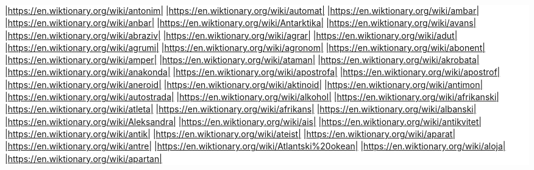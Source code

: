 |https://en.wiktionary.org/wiki/antonim|
|https://en.wiktionary.org/wiki/automat|
|https://en.wiktionary.org/wiki/ambar|
|https://en.wiktionary.org/wiki/anbar|
|https://en.wiktionary.org/wiki/Antarktika|
|https://en.wiktionary.org/wiki/avans|
|https://en.wiktionary.org/wiki/abraziv|
|https://en.wiktionary.org/wiki/agrar|
|https://en.wiktionary.org/wiki/adut|
|https://en.wiktionary.org/wiki/agrumi|
|https://en.wiktionary.org/wiki/agronom|
|https://en.wiktionary.org/wiki/abonent|
|https://en.wiktionary.org/wiki/amper|
|https://en.wiktionary.org/wiki/ataman|
|https://en.wiktionary.org/wiki/akrobata|
|https://en.wiktionary.org/wiki/anakonda|
|https://en.wiktionary.org/wiki/apostrofa|
|https://en.wiktionary.org/wiki/apostrof|
|https://en.wiktionary.org/wiki/aneroid|
|https://en.wiktionary.org/wiki/aktinoid|
|https://en.wiktionary.org/wiki/antimon|
|https://en.wiktionary.org/wiki/autostrada|
|https://en.wiktionary.org/wiki/alkohol|
|https://en.wiktionary.org/wiki/afrikanski|
|https://en.wiktionary.org/wiki/atleta|
|https://en.wiktionary.org/wiki/afrikans|
|https://en.wiktionary.org/wiki/albanski|
|https://en.wiktionary.org/wiki/Aleksandra|
|https://en.wiktionary.org/wiki/ais|
|https://en.wiktionary.org/wiki/antikvitet|
|https://en.wiktionary.org/wiki/antik|
|https://en.wiktionary.org/wiki/ateist|
|https://en.wiktionary.org/wiki/aparat|
|https://en.wiktionary.org/wiki/antre|
|https://en.wiktionary.org/wiki/Atlantski%20okean|
|https://en.wiktionary.org/wiki/aloja|
|https://en.wiktionary.org/wiki/apartan|
